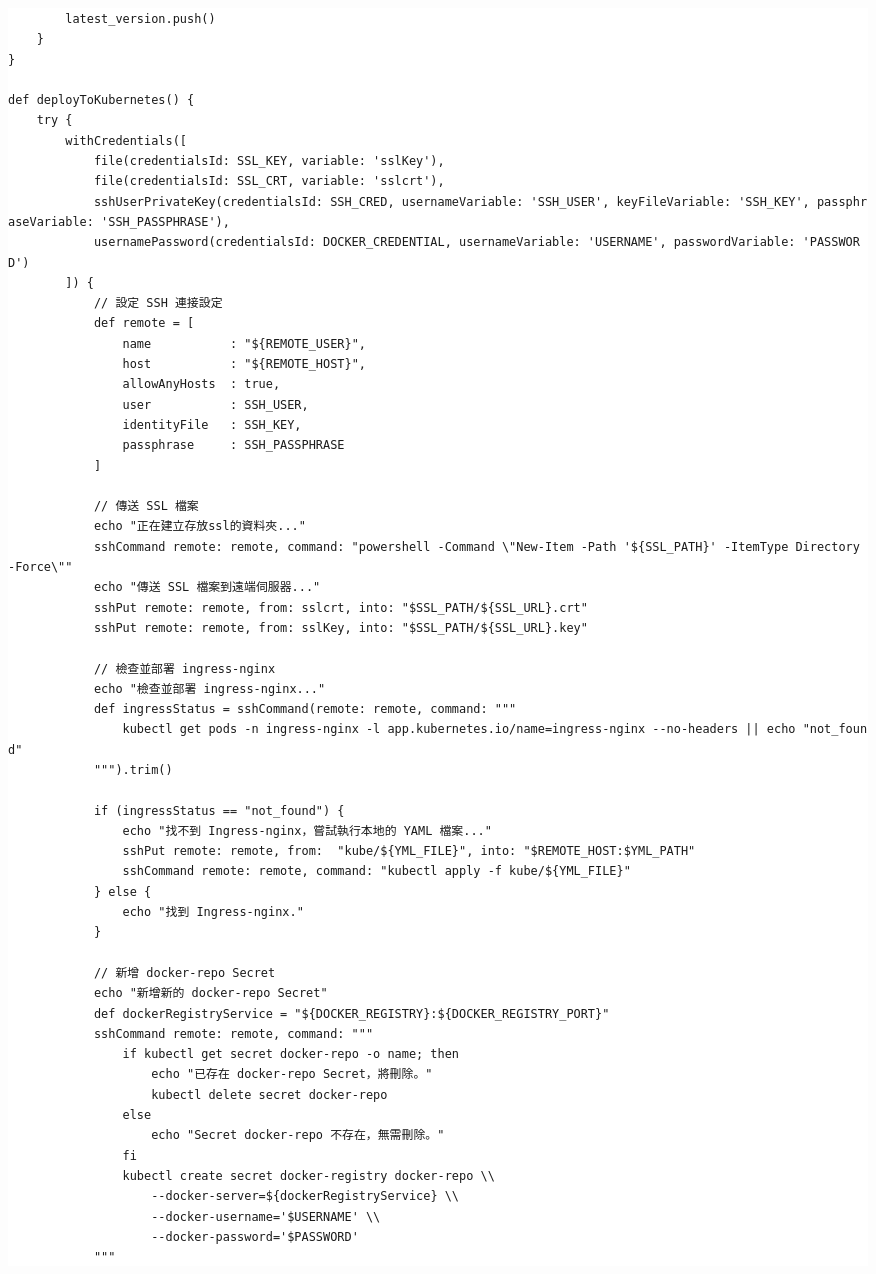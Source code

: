 ```shell
        latest_version.push()
    }
}

def deployToKubernetes() {
    try {
        withCredentials([
            file(credentialsId: SSL_KEY, variable: 'sslKey'),
            file(credentialsId: SSL_CRT, variable: 'sslcrt'),
            sshUserPrivateKey(credentialsId: SSH_CRED, usernameVariable: 'SSH_USER', keyFileVariable: 'SSH_KEY', passphraseVariable: 'SSH_PASSPHRASE'),
            usernamePassword(credentialsId: DOCKER_CREDENTIAL, usernameVariable: 'USERNAME', passwordVariable: 'PASSWORD')
        ]) {
            // 設定 SSH 連接設定
            def remote = [
                name           : "${REMOTE_USER}",
                host           : "${REMOTE_HOST}",
                allowAnyHosts  : true,
                user           : SSH_USER,
                identityFile   : SSH_KEY,
                passphrase     : SSH_PASSPHRASE
            ]

            // 傳送 SSL 檔案
            echo "正在建立存放ssl的資料夾..."
            sshCommand remote: remote, command: "powershell -Command \"New-Item -Path '${SSL_PATH}' -ItemType Directory -Force\""
            echo "傳送 SSL 檔案到遠端伺服器..."
            sshPut remote: remote, from: sslcrt, into: "$SSL_PATH/${SSL_URL}.crt"
            sshPut remote: remote, from: sslKey, into: "$SSL_PATH/${SSL_URL}.key"

            // 檢查並部署 ingress-nginx
            echo "檢查並部署 ingress-nginx..."
            def ingressStatus = sshCommand(remote: remote, command: """
                kubectl get pods -n ingress-nginx -l app.kubernetes.io/name=ingress-nginx --no-headers || echo "not_found"
            """).trim()

            if (ingressStatus == "not_found") {
                echo "找不到 Ingress-nginx，嘗試執行本地的 YAML 檔案..."
                sshPut remote: remote, from:  "kube/${YML_FILE}", into: "$REMOTE_HOST:$YML_PATH"
                sshCommand remote: remote, command: "kubectl apply -f kube/${YML_FILE}"
            } else {
                echo "找到 Ingress-nginx."
            }

            // 新增 docker-repo Secret
            echo "新增新的 docker-repo Secret"
            def dockerRegistryService = "${DOCKER_REGISTRY}:${DOCKER_REGISTRY_PORT}"
            sshCommand remote: remote, command: """
                if kubectl get secret docker-repo -o name; then
                    echo "已存在 docker-repo Secret，將刪除。"
                    kubectl delete secret docker-repo
                else
                    echo "Secret docker-repo 不存在，無需刪除。"
                fi
                kubectl create secret docker-registry docker-repo \\
                    --docker-server=${dockerRegistryService} \\
                    --docker-username='$USERNAME' \\
                    --docker-password='$PASSWORD'
            """

```